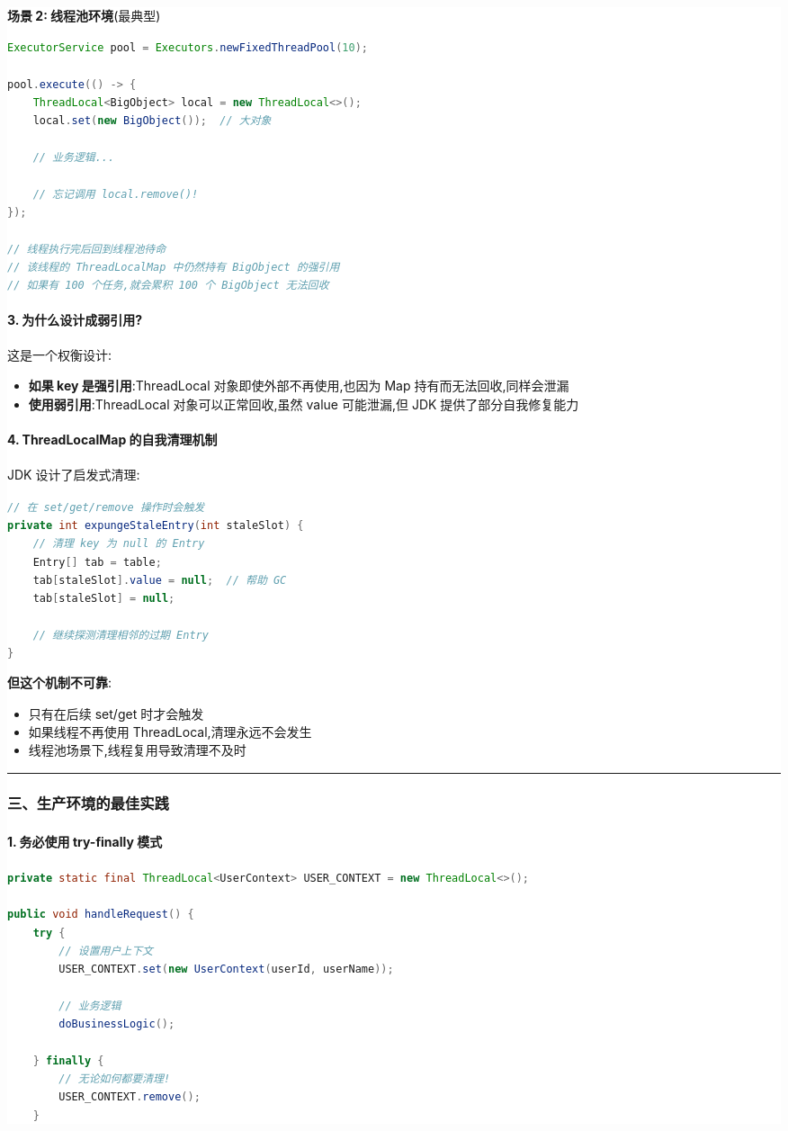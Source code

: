 **场景 2: 线程池环境**(最典型)

```java
ExecutorService pool = Executors.newFixedThreadPool(10);

pool.execute(() -> {
    ThreadLocal<BigObject> local = new ThreadLocal<>();
    local.set(new BigObject());  // 大对象

    // 业务逻辑...

    // 忘记调用 local.remove()!
});

// 线程执行完后回到线程池待命
// 该线程的 ThreadLocalMap 中仍然持有 BigObject 的强引用
// 如果有 100 个任务,就会累积 100 个 BigObject 无法回收
```

#### 3. 为什么设计成弱引用?

这是一个权衡设计:
- **如果 key 是强引用**:ThreadLocal 对象即使外部不再使用,也因为 Map 持有而无法回收,同样会泄漏
- **使用弱引用**:ThreadLocal 对象可以正常回收,虽然 value 可能泄漏,但 JDK 提供了部分自我修复能力

#### 4. ThreadLocalMap 的自我清理机制

JDK 设计了启发式清理:

```java
// 在 set/get/remove 操作时会触发
private int expungeStaleEntry(int staleSlot) {
    // 清理 key 为 null 的 Entry
    Entry[] tab = table;
    tab[staleSlot].value = null;  // 帮助 GC
    tab[staleSlot] = null;

    // 继续探测清理相邻的过期 Entry
}
```

**但这个机制不可靠**:
- 只有在后续 set/get 时才会触发
- 如果线程不再使用 ThreadLocal,清理永远不会发生
- 线程池场景下,线程复用导致清理不及时

---

### 三、生产环境的最佳实践

#### 1. 务必使用 try-finally 模式

```java
private static final ThreadLocal<UserContext> USER_CONTEXT = new ThreadLocal<>();

public void handleRequest() {
    try {
        // 设置用户上下文
        USER_CONTEXT.set(new UserContext(userId, userName));

        // 业务逻辑
        doBusinessLogic();

    } finally {
        // 无论如何都要清理!
        USER_CONTEXT.remove();
    }
```